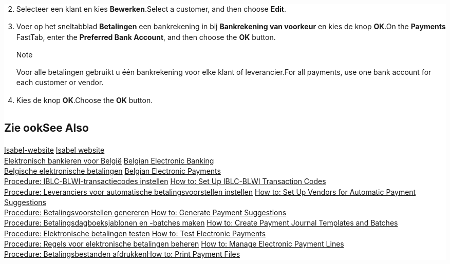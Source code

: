 2.  <span data-ttu-id="d9008-173">Selecteer een klant en kies **Bewerken**.</span><span class="sxs-lookup"><span data-stu-id="d9008-173">Select a customer, and then choose **Edit**.</span></span>  
  
3.  <span data-ttu-id="d9008-174">Voer op het sneltabblad **Betalingen** een bankrekening in bij **Bankrekening van voorkeur** en kies de knop **OK**.</span><span class="sxs-lookup"><span data-stu-id="d9008-174">On the **Payments** FastTab, enter the **Preferred Bank Account**, and then choose the **OK** button.</span></span>  
  
    > [!NOTE]  
    >  <span data-ttu-id="d9008-175">Voor alle betalingen gebruikt u één bankrekening voor elke klant of leverancier.</span><span class="sxs-lookup"><span data-stu-id="d9008-175">For all payments, use one bank account for each customer or vendor.</span></span>  
  
4.  <span data-ttu-id="d9008-176">Kies de knop **OK**.</span><span class="sxs-lookup"><span data-stu-id="d9008-176">Choose the **OK** button.</span></span>  
  
## <a name="see-also"></a><span data-ttu-id="d9008-177">Zie ook</span><span class="sxs-lookup"><span data-stu-id="d9008-177">See Also</span></span>  
 <span data-ttu-id="d9008-178">[Isabel-website](http://go.microsoft.com/fwlink/?LinkId=210323) </span><span class="sxs-lookup"><span data-stu-id="d9008-178">[Isabel website](http://go.microsoft.com/fwlink/?LinkId=210323) </span></span>  
 <span data-ttu-id="d9008-179">[Elektronisch bankieren voor België](belgian-electronic-banking.md) </span><span class="sxs-lookup"><span data-stu-id="d9008-179">[Belgian Electronic Banking](belgian-electronic-banking.md) </span></span>  
 <span data-ttu-id="d9008-180">[Belgische elektronische betalingen](belgian-electronic-payments.md) </span><span class="sxs-lookup"><span data-stu-id="d9008-180">[Belgian Electronic Payments](belgian-electronic-payments.md) </span></span>  
 <span data-ttu-id="d9008-181">[Procedure: IBLC-BLWI-transactiecodes instellen](how-to-set-up-iblc-blwi-transaction-codes.md) </span><span class="sxs-lookup"><span data-stu-id="d9008-181">[How to: Set Up IBLC-BLWI Transaction Codes](how-to-set-up-iblc-blwi-transaction-codes.md) </span></span>  
 <span data-ttu-id="d9008-182">[Procedure: Leveranciers voor automatische betalingsvoorstellen instellen](how-to-set-up-vendors-for-automatic-payment-suggestions.md) </span><span class="sxs-lookup"><span data-stu-id="d9008-182">[How to: Set Up Vendors for Automatic Payment Suggestions](how-to-set-up-vendors-for-automatic-payment-suggestions.md) </span></span>  
 <span data-ttu-id="d9008-183">[Procedure: Betalingsvoorstellen genereren](how-to-generate-payment-suggestions.md) </span><span class="sxs-lookup"><span data-stu-id="d9008-183">[How to: Generate Payment Suggestions](how-to-generate-payment-suggestions.md) </span></span>  
 <span data-ttu-id="d9008-184">[Procedure: Betalingsdagboeksjablonen en -batches maken](how-to-create-payment-journal-templates-and-batches.md) </span><span class="sxs-lookup"><span data-stu-id="d9008-184">[How to: Create Payment Journal Templates and Batches](how-to-create-payment-journal-templates-and-batches.md) </span></span>  
 <span data-ttu-id="d9008-185">[Procedure: Elektronische betalingen testen](how-to-test-electronic-payments.md) </span><span class="sxs-lookup"><span data-stu-id="d9008-185">[How to: Test Electronic Payments](how-to-test-electronic-payments.md) </span></span>  
 <span data-ttu-id="d9008-186">[Procedure: Regels voor elektronische betalingen beheren](how-to-manage-electronic-payment-lines.md) </span><span class="sxs-lookup"><span data-stu-id="d9008-186">[How to: Manage Electronic Payment Lines](how-to-manage-electronic-payment-lines.md) </span></span>  
 [<span data-ttu-id="d9008-187">Procedure: Betalingsbestanden afdrukken</span><span class="sxs-lookup"><span data-stu-id="d9008-187">How to: Print Payment Files</span></span>](how-to-print-payment-files.md)
